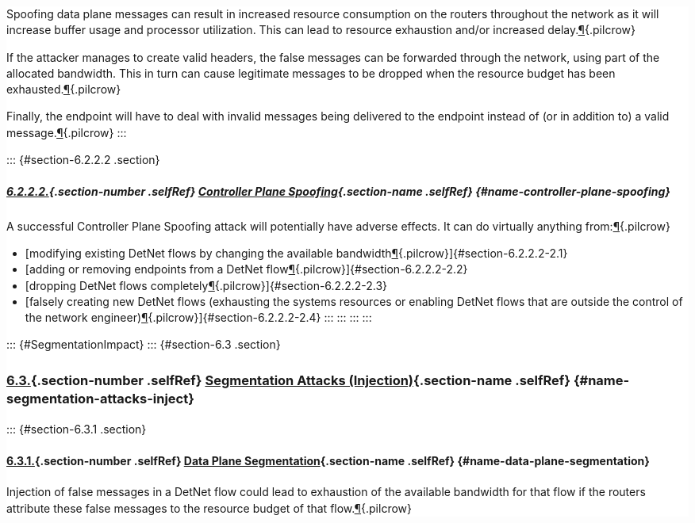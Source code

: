 Spoofing data plane messages can result in increased resource
consumption on the routers throughout the network as it will increase
buffer usage and processor utilization. This can lead to resource
exhaustion and/or increased delay.[¶](#section-6.2.2.1-1){.pilcrow}

If the attacker manages to create valid headers, the false messages can
be forwarded through the network, using part of the allocated bandwidth.
This in turn can cause legitimate messages to be dropped when the
resource budget has been exhausted.[¶](#section-6.2.2.1-2){.pilcrow}

Finally, the endpoint will have to deal with invalid messages being
delivered to the endpoint instead of (or in addition to) a valid
message.[¶](#section-6.2.2.1-3){.pilcrow}
:::

::: {#section-6.2.2.2 .section}
##### [6.2.2.2.](#section-6.2.2.2){.section-number .selfRef} [Controller Plane Spoofing](#name-controller-plane-spoofing){.section-name .selfRef} {#name-controller-plane-spoofing}

A successful Controller Plane Spoofing attack will potentially have
adverse effects. It can do virtually anything
from:[¶](#section-6.2.2.2-1){.pilcrow}

-   [modifying existing DetNet flows by changing the available
    bandwidth[¶](#section-6.2.2.2-2.1){.pilcrow}]{#section-6.2.2.2-2.1}
-   [adding or removing endpoints from a DetNet
    flow[¶](#section-6.2.2.2-2.2){.pilcrow}]{#section-6.2.2.2-2.2}
-   [dropping DetNet flows
    completely[¶](#section-6.2.2.2-2.3){.pilcrow}]{#section-6.2.2.2-2.3}
-   [falsely creating new DetNet flows (exhausting the systems resources
    or enabling DetNet flows that are outside the control of the network
    engineer)[¶](#section-6.2.2.2-2.4){.pilcrow}]{#section-6.2.2.2-2.4}
:::
:::
:::
:::

::: {#SegmentationImpact}
::: {#section-6.3 .section}
### [6.3.](#section-6.3){.section-number .selfRef} [Segmentation Attacks (Injection)](#name-segmentation-attacks-inject){.section-name .selfRef} {#name-segmentation-attacks-inject}

::: {#section-6.3.1 .section}
#### [6.3.1.](#section-6.3.1){.section-number .selfRef} [Data Plane Segmentation](#name-data-plane-segmentation){.section-name .selfRef} {#name-data-plane-segmentation}

Injection of false messages in a DetNet flow could lead to exhaustion of
the available bandwidth for that flow if the routers attribute these
false messages to the resource budget of that
flow.[¶](#section-6.3.1-1){.pilcrow}

